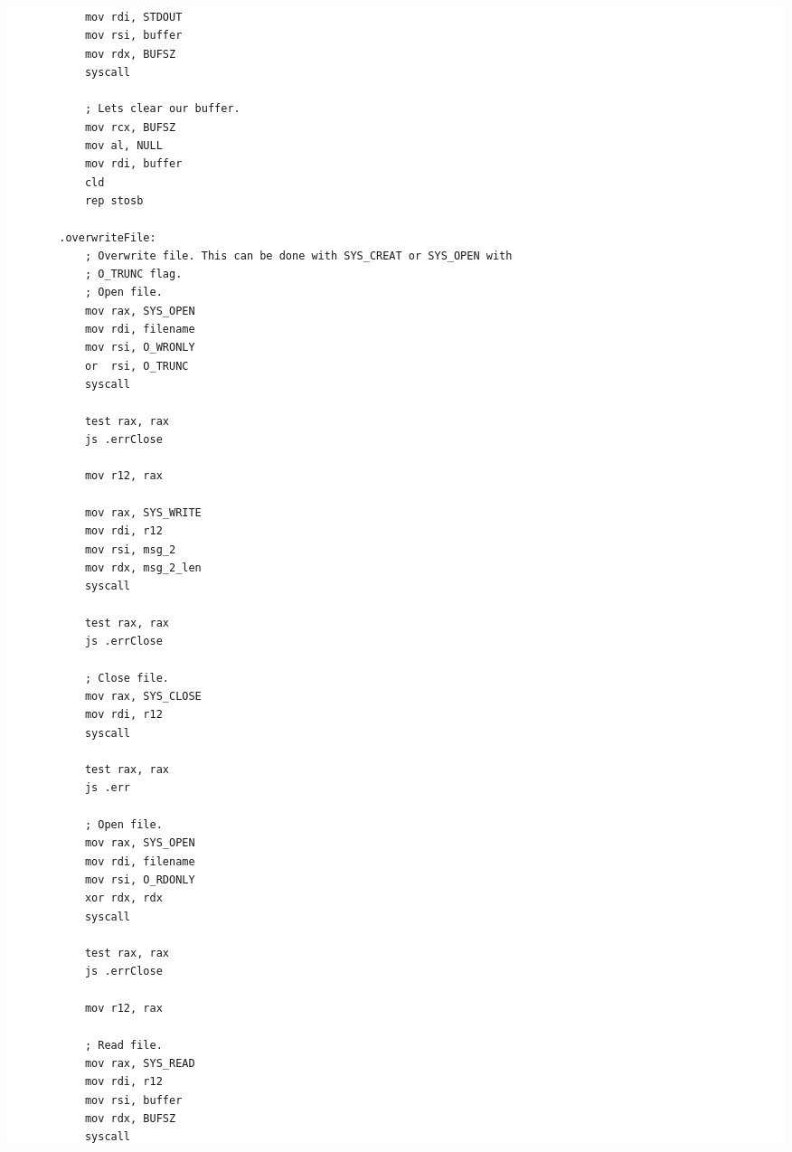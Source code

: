 ``` x86asm
            mov rdi, STDOUT
            mov rsi, buffer
            mov rdx, BUFSZ
            syscall
            
            ; Lets clear our buffer.
            mov rcx, BUFSZ
            mov al, NULL
            mov rdi, buffer
            cld
            rep stosb

        .overwriteFile:
            ; Overwrite file. This can be done with SYS_CREAT or SYS_OPEN with 
            ; O_TRUNC flag.
            ; Open file.
            mov rax, SYS_OPEN
            mov rdi, filename
            mov rsi, O_WRONLY
            or  rsi, O_TRUNC
            syscall

            test rax, rax
            js .errClose

            mov r12, rax

            mov rax, SYS_WRITE
            mov rdi, r12
            mov rsi, msg_2
            mov rdx, msg_2_len
            syscall

            test rax, rax
            js .errClose

            ; Close file.
            mov rax, SYS_CLOSE
            mov rdi, r12
            syscall

            test rax, rax
            js .err

            ; Open file.
            mov rax, SYS_OPEN
            mov rdi, filename
            mov rsi, O_RDONLY
            xor rdx, rdx
            syscall

            test rax, rax
            js .errClose

            mov r12, rax

            ; Read file.
            mov rax, SYS_READ
            mov rdi, r12
            mov rsi, buffer
            mov rdx, BUFSZ
            syscall

```
